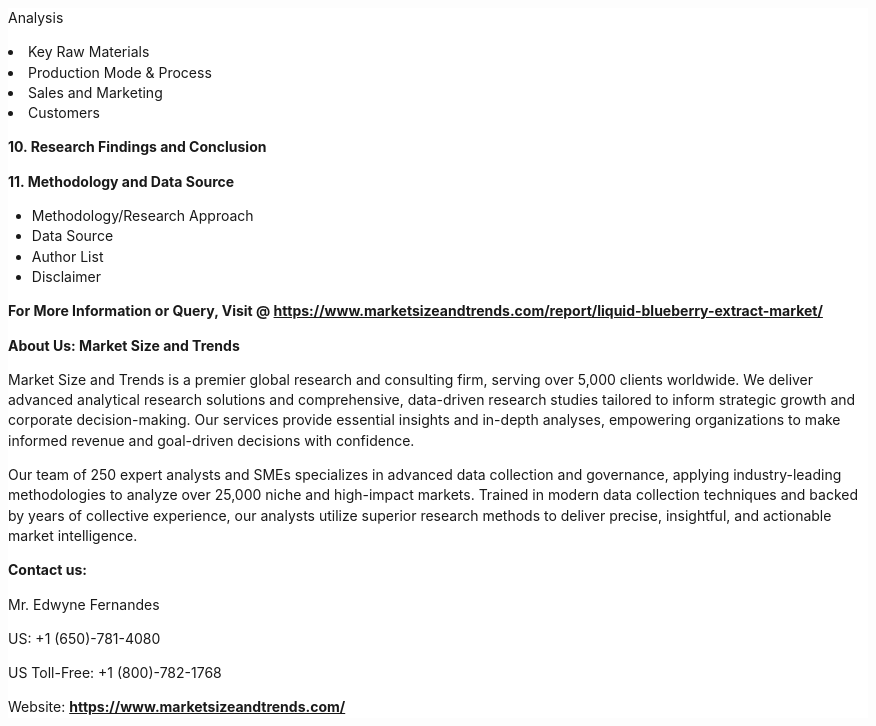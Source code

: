 Analysis</li><li>Key Raw Materials</li><li>Production Mode &amp; Process</li><li>Sales and Marketing</li><li>Customers</li></ul><p><strong>10. Research Findings and Conclusion</strong></p><p><strong>11. Methodology and Data Source</strong></p><ul><li>Methodology/Research Approach</li><li>Data Source</li><li>Author List</li><li>Disclaimer</li></ul></p><p><strong>For More Information or Query, Visit @ <a href="https://www.marketsizeandtrends.com/report/liquid-blueberry-extract-market/">https://www.marketsizeandtrends.com/report/liquid-blueberry-extract-market/</a></strong></p><p><strong>About Us: Market Size and Trends</strong></p><p>Market Size and Trends is a premier global research and consulting firm, serving over 5,000 clients worldwide. We deliver advanced analytical research solutions and comprehensive, data-driven research studies tailored to inform strategic growth and corporate decision-making. Our services provide essential insights and in-depth analyses, empowering organizations to make informed revenue and goal-driven decisions with confidence.</p><p>Our team of 250 expert analysts and SMEs specializes in advanced data collection and governance, applying industry-leading methodologies to analyze over 25,000 niche and high-impact markets. Trained in modern data collection techniques and backed by years of collective experience, our analysts utilize superior research methods to deliver precise, insightful, and actionable market intelligence.</p><p><strong>Contact us:</strong></p><p>Mr. Edwyne Fernandes</p><p>US: +1 (650)-781-4080</p><p>US Toll-Free: +1 (800)-782-1768</p><p>Website: <strong><a href="https://www.marketsizeandtrends.com/">https://www.marketsizeandtrends.com/</a></strong></p>
